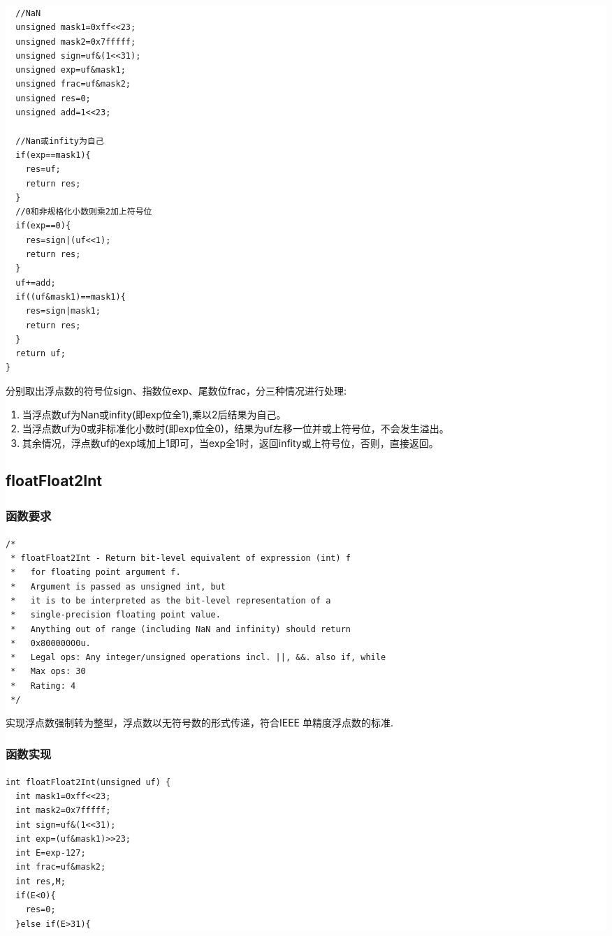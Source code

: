 ```
  //NaN
  unsigned mask1=0xff<<23;
  unsigned mask2=0x7fffff;
  unsigned sign=uf&(1<<31);
  unsigned exp=uf&mask1;
  unsigned frac=uf&mask2;
  unsigned res=0;
  unsigned add=1<<23;

  //Nan或infity为自己
  if(exp==mask1){
    res=uf;
    return res;
  }
  //0和非规格化小数则乘2加上符号位
  if(exp==0){
    res=sign|(uf<<1);
    return res;
  }
  uf+=add;
  if((uf&mask1)==mask1){
    res=sign|mask1;
    return res;
  }
  return uf;
}
```
分别取出浮点数的符号位sign、指数位exp、尾数位frac，分三种情况进行处理:
1. 当浮点数uf为Nan或infity(即exp位全1),乘以2后结果为自己。
2. 当浮点数uf为0或非标准化小数时(即exp位全0)，结果为uf左移一位并或上符号位，不会发生溢出。
3. 其余情况，浮点数uf的exp域加上1即可，当exp全1时，返回infity或上符号位，否则，直接返回。
## floatFloat2Int
### 函数要求
```
/* 
 * floatFloat2Int - Return bit-level equivalent of expression (int) f
 *   for floating point argument f.
 *   Argument is passed as unsigned int, but
 *   it is to be interpreted as the bit-level representation of a
 *   single-precision floating point value.
 *   Anything out of range (including NaN and infinity) should return
 *   0x80000000u.
 *   Legal ops: Any integer/unsigned operations incl. ||, &&. also if, while
 *   Max ops: 30
 *   Rating: 4
 */
```
实现浮点数强制转为整型，浮点数以无符号数的形式传递，符合IEEE 单精度浮点数的标准.
### 函数实现
```
int floatFloat2Int(unsigned uf) {
  int mask1=0xff<<23;
  int mask2=0x7fffff;
  int sign=uf&(1<<31);
  int exp=(uf&mask1)>>23;
  int E=exp-127;
  int frac=uf&mask2;
  int res,M;
  if(E<0){
    res=0;
  }else if(E>31){
```